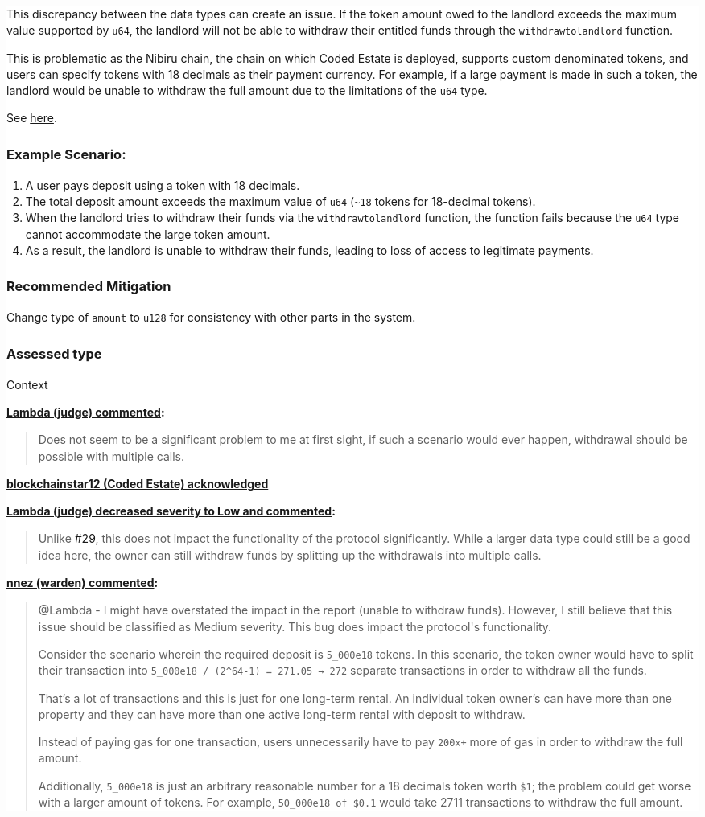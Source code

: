 
This discrepancy between the data types can create an issue. If the token amount owed to the landlord exceeds the maximum value supported by `u64`, the landlord will not be able to withdraw their entitled funds through the `withdrawtolandlord` function.

This is problematic as the Nibiru chain, the chain on which Coded Estate is deployed, supports custom denominated tokens, and users can specify tokens with 18 decimals as their payment currency. For example, if a large payment is made in such a token, the landlord would be unable to withdraw the full amount due to the limitations of the `u64` type.

See [here](https://github.com/NibiruChain/nibiru/blob/main/x/tokenfactory/keeper/msg_server.go#L18-L41).

### Example Scenario:

1. A user pays deposit using a token with 18 decimals.
2. The total deposit amount exceeds the maximum value of `u64` (`~18` tokens for 18-decimal tokens).
3. When the landlord tries to withdraw their funds via the `withdrawtolandlord` function, the function fails because the `u64` type cannot accommodate the large token amount.
4. As a result, the landlord is unable to withdraw their funds, leading to loss of access to legitimate payments.

### Recommended Mitigation

Change type of `amount` to `u128` for consistency with other parts in the system.

### Assessed type

Context

**[Lambda (judge) commented](https://github.com/code-423n4/2024-10-coded-estate-findings/issues/27#issuecomment-2408566069):**
 > Does not seem to be a significant problem to me at first sight, if such a scenario would ever happen, withdrawal should be possible with multiple calls.

**[blockchainstar12 (Coded Estate) acknowledged](https://github.com/code-423n4/2024-10-coded-estate-findings/issues/27#event-14636082637)**

**[Lambda (judge) decreased severity to Low and commented](https://github.com/code-423n4/2024-10-coded-estate-findings/issues/27#issuecomment-2414195201):**
 > Unlike [#29](https://github.com/code-423n4/2024-10-coded-estate-findings/issues/29), this does not impact the functionality of the protocol significantly. While a larger data type could still be a good idea here, the owner can still withdraw funds by splitting up the withdrawals into multiple calls.

**[nnez (warden) commented](https://github.com/code-423n4/2024-10-coded-estate-findings/issues/27#issuecomment-2418402565):**
 > @Lambda - I might have overstated the impact in the report (unable to withdraw funds). However, I still believe that this issue should be classified as Medium severity. This bug does impact the protocol's functionality.  
> 
> Consider the scenario wherein the required deposit is `5_000e18` tokens. In this scenario, the token owner would have to split their transaction into `5_000e18 / (2^64-1) = 271.05 → 272` separate transactions in order to withdraw all the funds.  
> 
> That’s a lot of transactions and this is just for one long-term rental. An individual token owner’s can have more than one property and they can have more than one active long-term rental with deposit to withdraw.  
> 
> Instead of paying gas for one transaction, users unnecessarily have to pay `200x+` more of gas in order to withdraw the full amount.  
> 
> Additionally, `5_000e18` is just an arbitrary reasonable number for a 18 decimals token worth `$1`; the problem could get worse with a larger amount of tokens. For example, `50_000e18 of $0.1` would take 2711 transactions to withdraw the full amount.  
